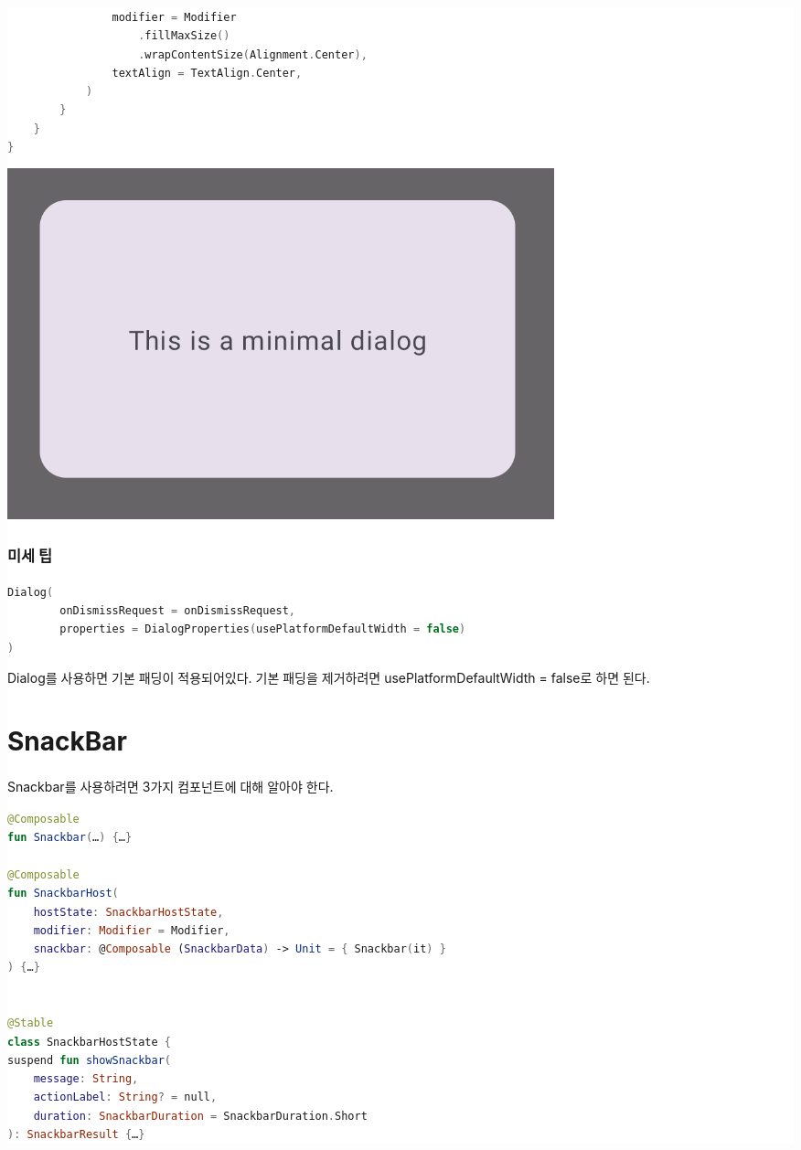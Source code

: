 ```kotlin
                modifier = Modifier
                    .fillMaxSize()
                    .wrapContentSize(Alignment.Center),
                textAlign = TextAlign.Center,
            )
        }
    }
}
```   

![img_14.png](img_14.png)   

### 미세 팁
```kotlin
Dialog(
        onDismissRequest = onDismissRequest,
        properties = DialogProperties(usePlatformDefaultWidth = false)
) 
```   

Dialog를 사용하면 기본 패딩이 적용되어있다. 기본 패딩을 제거하려면 usePlatformDefaultWidth = false로 하면 된다.

# SnackBar   
Snackbar를 사용하려면 3가지 컴포넌트에 대해 알아야 한다.
```kotlin
@Composable
fun Snackbar(…) {…}

@Composable
fun SnackbarHost(
    hostState: SnackbarHostState,
    modifier: Modifier = Modifier,
    snackbar: @Composable (SnackbarData) -> Unit = { Snackbar(it) }
) {…}


@Stable
class SnackbarHostState {
suspend fun showSnackbar(
    message: String,
    actionLabel: String? = null,
    duration: SnackbarDuration = SnackbarDuration.Short
): SnackbarResult {…}
```